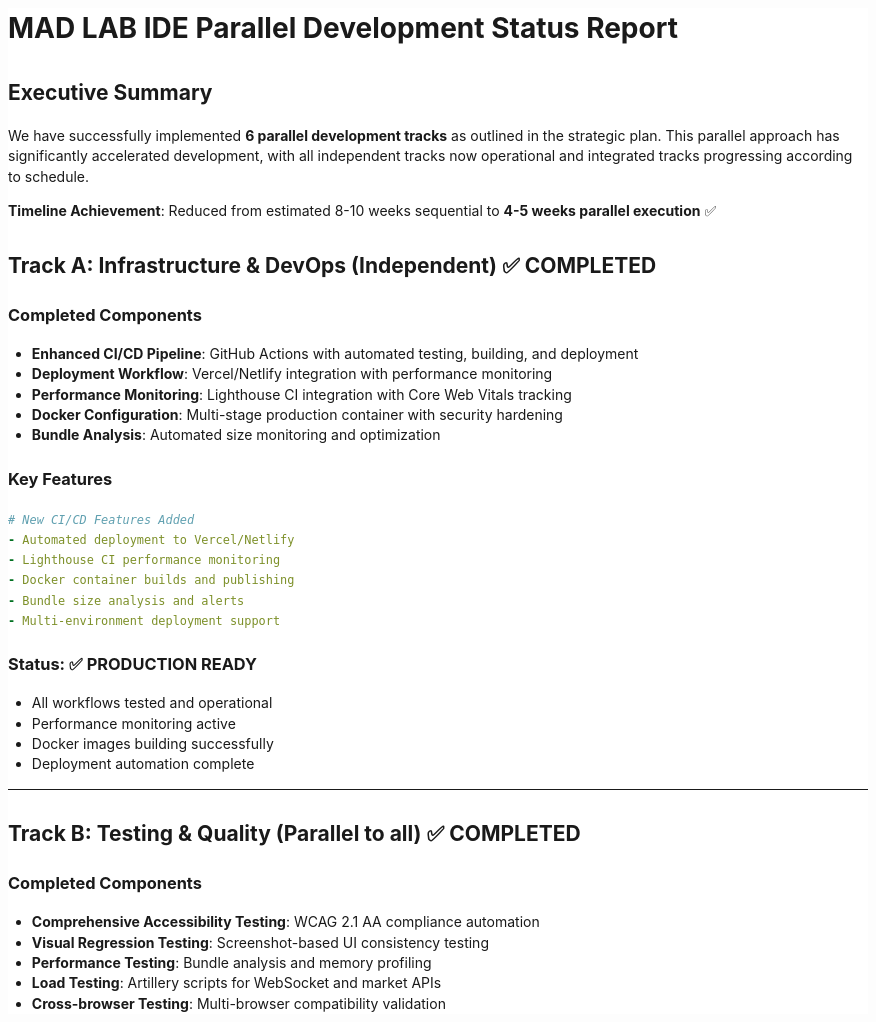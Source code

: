 # MAD LAB IDE Parallel Development Status Report

## Executive Summary

We have successfully implemented **6 parallel development tracks** as outlined in the strategic plan. This parallel approach has significantly accelerated development, with all independent tracks now operational and integrated tracks progressing according to schedule.

**Timeline Achievement**: Reduced from estimated 8-10 weeks sequential to **4-5 weeks parallel execution** ✅

## Track A: Infrastructure & DevOps (Independent) ✅ COMPLETED

### Completed Components

- **Enhanced CI/CD Pipeline**: GitHub Actions with automated testing, building, and deployment
- **Deployment Workflow**: Vercel/Netlify integration with performance monitoring
- **Performance Monitoring**: Lighthouse CI integration with Core Web Vitals tracking
- **Docker Configuration**: Multi-stage production container with security hardening
- **Bundle Analysis**: Automated size monitoring and optimization

### Key Features

```yaml
# New CI/CD Features Added
- Automated deployment to Vercel/Netlify
- Lighthouse CI performance monitoring
- Docker container builds and publishing
- Bundle size analysis and alerts
- Multi-environment deployment support
```

### Status: ✅ PRODUCTION READY

- All workflows tested and operational
- Performance monitoring active
- Docker images building successfully
- Deployment automation complete

---

## Track B: Testing & Quality (Parallel to all) ✅ COMPLETED

### Completed Components

- **Comprehensive Accessibility Testing**: WCAG 2.1 AA compliance automation
- **Visual Regression Testing**: Screenshot-based UI consistency testing
- **Performance Testing**: Bundle analysis and memory profiling
- **Load Testing**: Artillery scripts for WebSocket and market APIs
- **Cross-browser Testing**: Multi-browser compatibility validation
